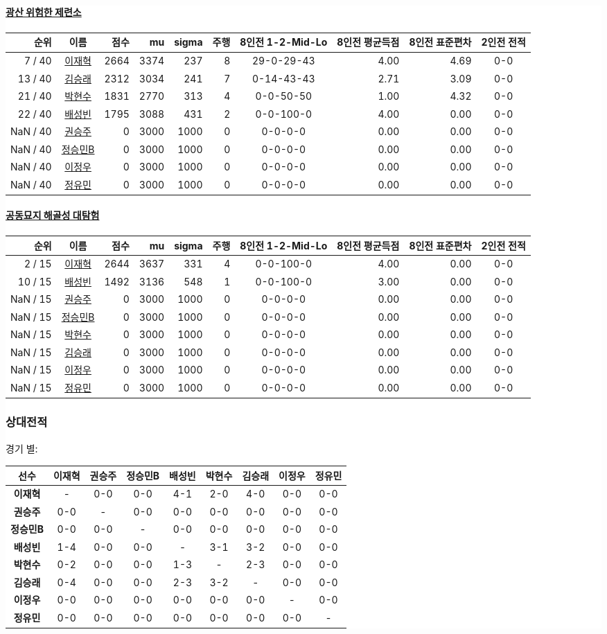 #### [광산 위험한 제련소](../jeryeonso)

| 순위 | 이름 | 점수 | mu | sigma | 주행 | 8인전 1-2-Mid-Lo | 8인전 평균득점 | 8인전 표준편차 | 2인전 전적 |
|---:|:---:|---:|---:|---:|---:|:---:|---:|---:|:---:|
| 7 / 40 | [이재혁](../ijaehyeok) | 2664 | 3374 | 237 | 8 | 29-0-29-43 | 4.00 | 4.69 | 0-0 |
| 13 / 40 | [김승래](../gimseungrae) | 2312 | 3034 | 241 | 7 | 0-14-43-43 | 2.71 | 3.09 | 0-0 |
| 21 / 40 | [박현수](../bakhyeonsu) | 1831 | 2770 | 313 | 4 | 0-0-50-50 | 1.00 | 4.32 | 0-0 |
| 22 / 40 | [배성빈](../baeseongbin) | 1795 | 3088 | 431 | 2 | 0-0-100-0 | 4.00 | 0.00 | 0-0 |
| NaN / 40 | [권승주](../glamint) | 0 | 3000 | 1000 | 0 | 0-0-0-0 | 0.00 | 0.00 | 0-0 |
| NaN / 40 | [정승민B](../jeongseungminb) | 0 | 3000 | 1000 | 0 | 0-0-0-0 | 0.00 | 0.00 | 0-0 |
| NaN / 40 | [이정우](../ijeongu) | 0 | 3000 | 1000 | 0 | 0-0-0-0 | 0.00 | 0.00 | 0-0 |
| NaN / 40 | [정유민](../jeongyumin) | 0 | 3000 | 1000 | 0 | 0-0-0-0 | 0.00 | 0.00 | 0-0 |

#### [공동묘지 해골성 대탐험](../skullcastle)

| 순위 | 이름 | 점수 | mu | sigma | 주행 | 8인전 1-2-Mid-Lo | 8인전 평균득점 | 8인전 표준편차 | 2인전 전적 |
|---:|:---:|---:|---:|---:|---:|:---:|---:|---:|:---:|
| 2 / 15 | [이재혁](../ijaehyeok) | 2644 | 3637 | 331 | 4 | 0-0-100-0 | 4.00 | 0.00 | 0-0 |
| 10 / 15 | [배성빈](../baeseongbin) | 1492 | 3136 | 548 | 1 | 0-0-100-0 | 3.00 | 0.00 | 0-0 |
| NaN / 15 | [권승주](../glamint) | 0 | 3000 | 1000 | 0 | 0-0-0-0 | 0.00 | 0.00 | 0-0 |
| NaN / 15 | [정승민B](../jeongseungminb) | 0 | 3000 | 1000 | 0 | 0-0-0-0 | 0.00 | 0.00 | 0-0 |
| NaN / 15 | [박현수](../bakhyeonsu) | 0 | 3000 | 1000 | 0 | 0-0-0-0 | 0.00 | 0.00 | 0-0 |
| NaN / 15 | [김승래](../gimseungrae) | 0 | 3000 | 1000 | 0 | 0-0-0-0 | 0.00 | 0.00 | 0-0 |
| NaN / 15 | [이정우](../ijeongu) | 0 | 3000 | 1000 | 0 | 0-0-0-0 | 0.00 | 0.00 | 0-0 |
| NaN / 15 | [정유민](../jeongyumin) | 0 | 3000 | 1000 | 0 | 0-0-0-0 | 0.00 | 0.00 | 0-0 |

### 상대전적


경기 별: 

| 선수 | __이재혁__ | __권승주__ | __정승민B__ | __배성빈__ | __박현수__ | __김승래__ | __이정우__ | __정유민__ |
|:---:|:---:|:---:|:---:|:---:|:---:|:---:|:---:|:---:|
| __이재혁__ | - | 0-0 | 0-0 | 4-1 | 2-0 | 4-0 | 0-0 | 0-0 |
| __권승주__ | 0-0 | - | 0-0 | 0-0 | 0-0 | 0-0 | 0-0 | 0-0 |
| __정승민B__ | 0-0 | 0-0 | - | 0-0 | 0-0 | 0-0 | 0-0 | 0-0 |
| __배성빈__ | 1-4 | 0-0 | 0-0 | - | 3-1 | 3-2 | 0-0 | 0-0 |
| __박현수__ | 0-2 | 0-0 | 0-0 | 1-3 | - | 2-3 | 0-0 | 0-0 |
| __김승래__ | 0-4 | 0-0 | 0-0 | 2-3 | 3-2 | - | 0-0 | 0-0 |
| __이정우__ | 0-0 | 0-0 | 0-0 | 0-0 | 0-0 | 0-0 | - | 0-0 |
| __정유민__ | 0-0 | 0-0 | 0-0 | 0-0 | 0-0 | 0-0 | 0-0 | - |
